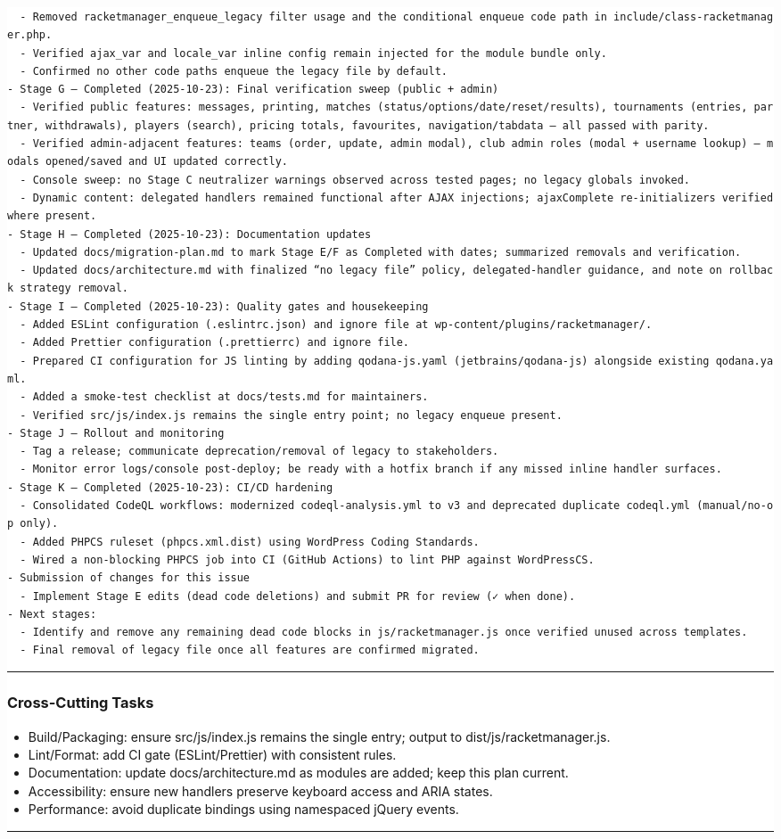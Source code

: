       - Removed racketmanager_enqueue_legacy filter usage and the conditional enqueue code path in include/class-racketmanager.php.
      - Verified ajax_var and locale_var inline config remain injected for the module bundle only.
      - Confirmed no other code paths enqueue the legacy file by default.
    - Stage G — Completed (2025-10-23): Final verification sweep (public + admin)
      - Verified public features: messages, printing, matches (status/options/date/reset/results), tournaments (entries, partner, withdrawals), players (search), pricing totals, favourites, navigation/tabdata — all passed with parity.
      - Verified admin‑adjacent features: teams (order, update, admin modal), club admin roles (modal + username lookup) — modals opened/saved and UI updated correctly.
      - Console sweep: no Stage C neutralizer warnings observed across tested pages; no legacy globals invoked.
      - Dynamic content: delegated handlers remained functional after AJAX injections; ajaxComplete re‑initializers verified where present.
    - Stage H — Completed (2025-10-23): Documentation updates
      - Updated docs/migration-plan.md to mark Stage E/F as Completed with dates; summarized removals and verification.
      - Updated docs/architecture.md with finalized “no legacy file” policy, delegated‑handler guidance, and note on rollback strategy removal.
    - Stage I — Completed (2025-10-23): Quality gates and housekeeping
      - Added ESLint configuration (.eslintrc.json) and ignore file at wp-content/plugins/racketmanager/.
      - Added Prettier configuration (.prettierrc) and ignore file.
      - Prepared CI configuration for JS linting by adding qodana-js.yaml (jetbrains/qodana-js) alongside existing qodana.yaml.
      - Added a smoke-test checklist at docs/tests.md for maintainers.
      - Verified src/js/index.js remains the single entry point; no legacy enqueue present.
    - Stage J — Rollout and monitoring
      - Tag a release; communicate deprecation/removal of legacy to stakeholders.
      - Monitor error logs/console post‑deploy; be ready with a hotfix branch if any missed inline handler surfaces.
    - Stage K — Completed (2025-10-23): CI/CD hardening
      - Consolidated CodeQL workflows: modernized codeql-analysis.yml to v3 and deprecated duplicate codeql.yml (manual/no-op only).
      - Added PHPCS ruleset (phpcs.xml.dist) using WordPress Coding Standards.
      - Wired a non-blocking PHPCS job into CI (GitHub Actions) to lint PHP against WordPressCS.
    - Submission of changes for this issue
      - Implement Stage E edits (dead code deletions) and submit PR for review (✓ when done).
    - Next stages:
      - Identify and remove any remaining dead code blocks in js/racketmanager.js once verified unused across templates.
      - Final removal of legacy file once all features are confirmed migrated.

---

### Cross-Cutting Tasks
- Build/Packaging: ensure src/js/index.js remains the single entry; output to dist/js/racketmanager.js.
- Lint/Format: add CI gate (ESLint/Prettier) with consistent rules.
- Documentation: update docs/architecture.md as modules are added; keep this plan current.
- Accessibility: ensure new handlers preserve keyboard access and ARIA states.
- Performance: avoid duplicate bindings using namespaced jQuery events.

---